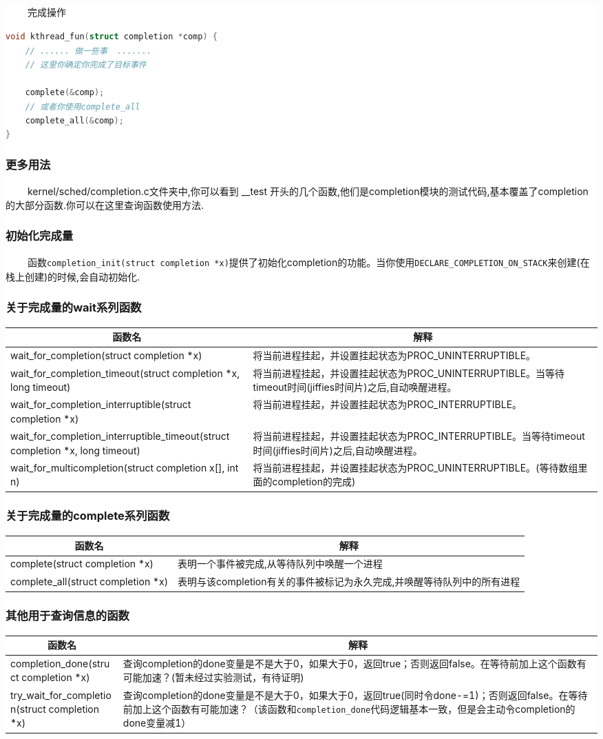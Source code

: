 &emsp;&emsp; 完成操作
```c
void kthread_fun(struct completion *comp) {
    // ...... 做一些事  .......
    // 这里你确定你完成了目标事件

    complete(&comp);
    // 或者你使用complete_all
    complete_all(&comp);
}
```

### 更多用法
&emsp;&emsp; kernel/sched/completion.c文件夹中,你可以看到 __test 开头的几个函数,他们是completion模块的测试代码,基本覆盖了completion的大部分函数.你可以在这里查询函数使用方法.

### 初始化完成量
&emsp;&emsp; 函数`completion_init(struct completion *x)`提供了初始化completion的功能。当你使用`DECLARE_COMPLETION_ON_STACK`来创建(在栈上创建)的时候,会自动初始化.

### 关于完成量的wait系列函数

| 函数名                                 | 解释                                                          |
| ----------------------------------- | ----------------------------------------------------------- |
| wait_for_completion(struct completion *x)       | 将当前进程挂起，并设置挂起状态为PROC_UNINTERRUPTIBLE。                     |
| wait_for_completion_timeout(struct completion *x, long timeout)  | 将当前进程挂起，并设置挂起状态为PROC_UNINTERRUPTIBLE。当等待timeout时间(jiffies时间片)之后,自动唤醒进程。 |
| wait_for_completion_interruptible(struct completion *x) | 将当前进程挂起，并设置挂起状态为PROC_INTERRUPTIBLE。                          |
| wait_for_completion_interruptible_timeout(struct completion *x, long timeout) | 将当前进程挂起，并设置挂起状态为PROC_INTERRUPTIBLE。当等待timeout时间(jiffies时间片)之后,自动唤醒进程。                         |
| wait_for_multicompletion(struct completion x[], int n)| 将当前进程挂起，并设置挂起状态为PROC_UNINTERRUPTIBLE。(等待数组里面的completion的完成)                     |



### 关于完成量的complete系列函数

| 函数名                                 | 解释                                                          |
| ----------------------------------- | ----------------------------------------------------------- |
| complete(struct completion *x)             | 表明一个事件被完成,从等待队列中唤醒一个进程                     |
| complete_all(struct completion *x)      | 表明与该completion有关的事件被标记为永久完成,并唤醒等待队列中的所有进程 |


### 其他用于查询信息的函数
| 函数名                                 | 解释                                                          |
| ----------------------------------- | ----------------------------------------------------------- |
| completion_done(struct completion *x)            | 查询completion的done变量是不是大于0，如果大于0，返回true；否则返回false。在等待前加上这个函数有可能加速？(暂未经过实验测试，有待证明)                     |
| try_wait_for_completion(struct completion *x)   | 查询completion的done变量是不是大于0，如果大于0，返回true(同时令done-=1)；否则返回false。在等待前加上这个函数有可能加速？（该函数和`completion_done`代码逻辑基本一致，但是会主动令completion的done变量减1）   |


